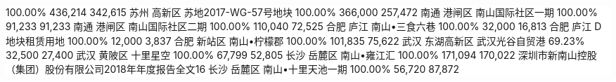 100.00%
436,214
342,615
苏州
高新区
苏地2017-WG-57号地块
100.00%
366,000
257,472
南通
港闸区
南山国际社区一期
100.00%
91,233
91,233
南通
港闸区
南山国际社区二期
100.00%
110,040
72,525
合肥
庐江
南山•三食六巷
100.00%
32,000
16,813
合肥
庐江
D地块租赁用地
100.00%
12,000
3,837
合肥
新站区
南山•柠檬郡
100.00%
101,835
75,622
武汉
东湖高新区
武汉光谷自贸港
69.23%
32,500
27,400
武汉
黄陂区
十里星空
100.00%
67,799
52,805
长沙
岳麓区
南山•雍江汇
100.00%
171,094
170,022
深圳市新南山控股（集团）股份有限公司2018年年度报告全文16
长沙
岳麓区
南山•十里天池一期
100.00%
56,720
87,872